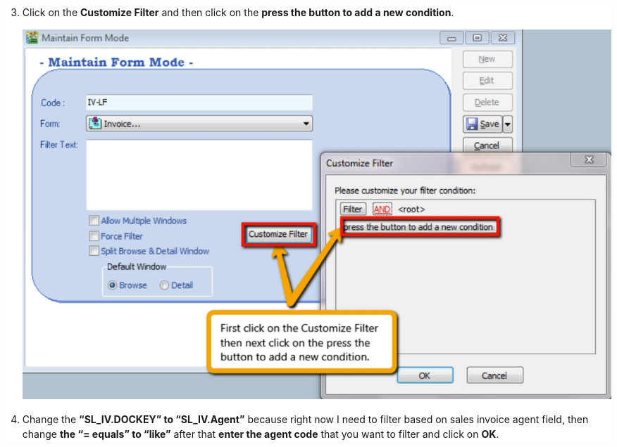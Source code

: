 3. Click on the **Customize Filter** and then click on the **press the button to add a new condition**.

   ![118](../../../static/img/usage/tools/tools-basic-guide/118.png)

4. Change the **“SL_IV.DOCKEY” to “SL_IV.Agent”** because right now I need to filter based on sales invoice agent field, then change **the “= equals” to “like”** after that **enter the agent code** that you want to filter and click on **OK**.
